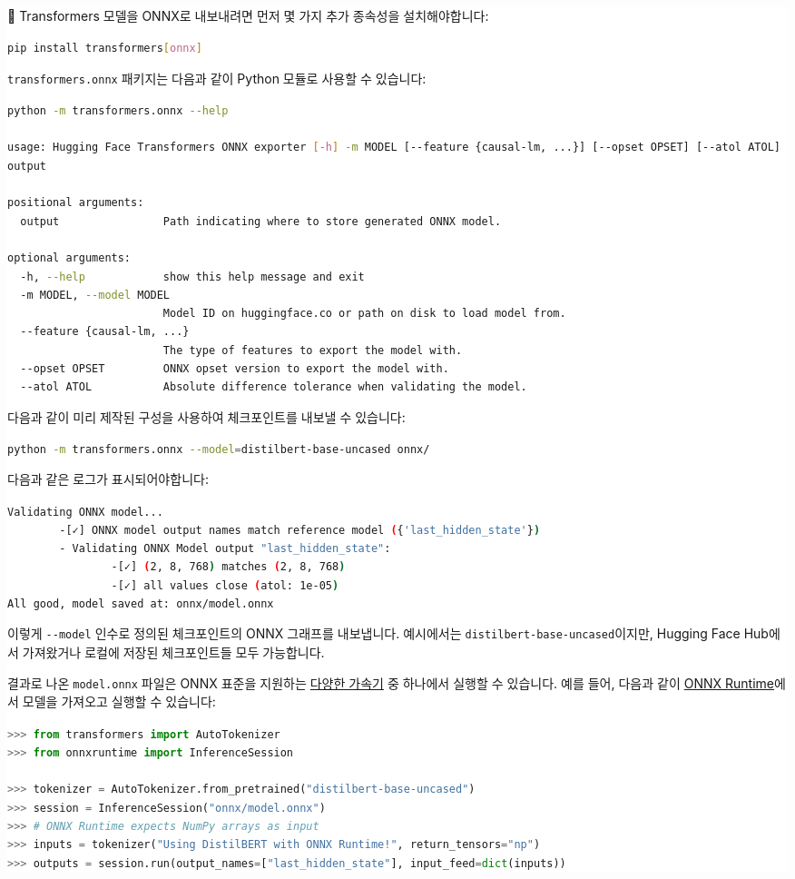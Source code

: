 </Tip>

🤗 Transformers 모델을 ONNX로 내보내려면 먼저 몇 가지 추가 종속성을 설치해야합니다:

```bash
pip install transformers[onnx]
```

`transformers.onnx` 패키지는 다음과 같이 Python 모듈로 사용할 수 있습니다:

```bash
python -m transformers.onnx --help

usage: Hugging Face Transformers ONNX exporter [-h] -m MODEL [--feature {causal-lm, ...}] [--opset OPSET] [--atol ATOL] output

positional arguments:
  output                Path indicating where to store generated ONNX model.

optional arguments:
  -h, --help            show this help message and exit
  -m MODEL, --model MODEL
                        Model ID on huggingface.co or path on disk to load model from.
  --feature {causal-lm, ...}
                        The type of features to export the model with.
  --opset OPSET         ONNX opset version to export the model with.
  --atol ATOL           Absolute difference tolerance when validating the model.
```

다음과 같이 미리 제작된 구성을 사용하여 체크포인트를 내보낼 수 있습니다:

```bash
python -m transformers.onnx --model=distilbert-base-uncased onnx/
```

다음과 같은 로그가 표시되어야합니다:

```bash
Validating ONNX model...
        -[✓] ONNX model output names match reference model ({'last_hidden_state'})
        - Validating ONNX Model output "last_hidden_state":
                -[✓] (2, 8, 768) matches (2, 8, 768)
                -[✓] all values close (atol: 1e-05)
All good, model saved at: onnx/model.onnx
```

이렇게 `--model` 인수로 정의된 체크포인트의 ONNX 그래프를 내보냅니다. 예시에서는 `distilbert-base-uncased`이지만, Hugging Face Hub에서 가져왔거나 로컬에 저장된 체크포인트들 모두 가능합니다.

결과로 나온 `model.onnx` 파일은 ONNX 표준을 지원하는 [다양한 가속기](https://onnx.ai/supported-tools.html#deployModel) 중 하나에서 실행할 수 있습니다. 예를 들어, 다음과 같이 [ONNX Runtime](https://onnxruntime.ai/)에서 모델을 가져오고 실행할 수 있습니다:

```python
>>> from transformers import AutoTokenizer
>>> from onnxruntime import InferenceSession

>>> tokenizer = AutoTokenizer.from_pretrained("distilbert-base-uncased")
>>> session = InferenceSession("onnx/model.onnx")
>>> # ONNX Runtime expects NumPy arrays as input
>>> inputs = tokenizer("Using DistilBERT with ONNX Runtime!", return_tensors="np")
>>> outputs = session.run(output_names=["last_hidden_state"], input_feed=dict(inputs))
```
